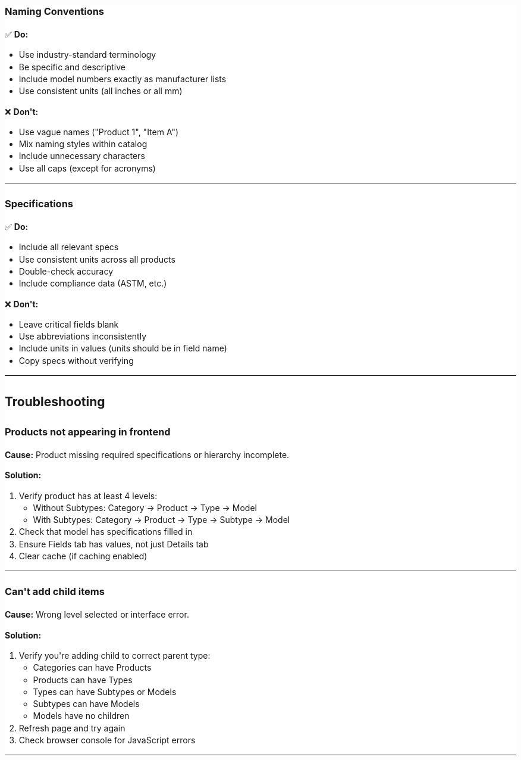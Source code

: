 
### Naming Conventions

✅ **Do:**
- Use industry-standard terminology
- Be specific and descriptive
- Include model numbers exactly as manufacturer lists
- Use consistent units (all inches or all mm)

❌ **Don't:**
- Use vague names ("Product 1", "Item A")
- Mix naming styles within catalog
- Include unnecessary characters
- Use all caps (except for acronyms)

---

### Specifications

✅ **Do:**
- Include all relevant specs
- Use consistent units across all products
- Double-check accuracy
- Include compliance data (ASTM, etc.)

❌ **Don't:**
- Leave critical fields blank
- Use abbreviations inconsistently
- Include units in values (units should be in field name)
- Copy specs without verifying

---

## Troubleshooting

### Products not appearing in frontend

**Cause:** Product missing required specifications or hierarchy incomplete.

**Solution:**
1. Verify product has at least 4 levels:
   - Without Subtypes: Category → Product → Type → Model
   - With Subtypes: Category → Product → Type → Subtype → Model
2. Check that model has specifications filled in
3. Ensure Fields tab has values, not just Details tab
4. Clear cache (if caching enabled)

---

### Can't add child items

**Cause:** Wrong level selected or interface error.

**Solution:**
1. Verify you're adding child to correct parent type:
   - Categories can have Products
   - Products can have Types
   - Types can have Subtypes or Models
   - Subtypes can have Models
   - Models have no children
2. Refresh page and try again
3. Check browser console for JavaScript errors

---